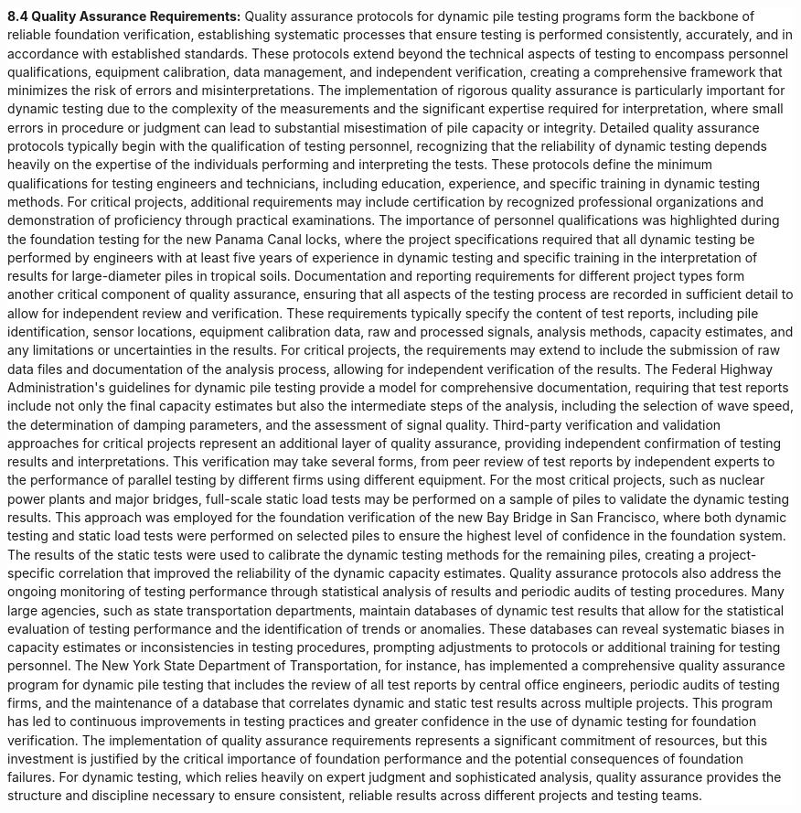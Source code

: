 **8.4 Quality Assurance Requirements:**
Quality assurance protocols for dynamic pile testing programs form the backbone of reliable foundation verification, establishing systematic processes that ensure testing is performed consistently, accurately, and in accordance with established standards. These protocols extend beyond the technical aspects of testing to encompass personnel qualifications, equipment calibration, data management, and independent verification, creating a comprehensive framework that minimizes the risk of errors and misinterpretations. The implementation of rigorous quality assurance is particularly important for dynamic testing due to the complexity of the measurements and the significant expertise required for interpretation, where small errors in procedure or judgment can lead to substantial misestimation of pile capacity or integrity. Detailed quality assurance protocols typically begin with the qualification of testing personnel, recognizing that the reliability of dynamic testing depends heavily on the expertise of the individuals performing and interpreting the tests. These protocols define the minimum qualifications for testing engineers and technicians, including education, experience, and specific training in dynamic testing methods. For critical projects, additional requirements may include certification by recognized professional organizations and demonstration of proficiency through practical examinations. The importance of personnel qualifications was highlighted during the foundation testing for the new Panama Canal locks, where the project specifications required that all dynamic testing be performed by engineers with at least five years of experience in dynamic testing and specific training in the interpretation of results for large-diameter piles in tropical soils. Documentation and reporting requirements for different project types form another critical component of quality assurance, ensuring that all aspects of the testing process are recorded in sufficient detail to allow for independent review and verification. These requirements typically specify the content of test reports, including pile identification, sensor locations, equipment calibration data, raw and processed signals, analysis methods, capacity estimates, and any limitations or uncertainties in the results. For critical projects, the requirements may extend to include the submission of raw data files and documentation of the analysis process, allowing for independent verification of the results. The Federal Highway Administration's guidelines for dynamic pile testing provide a model for comprehensive documentation, requiring that test reports include not only the final capacity estimates but also the intermediate steps of the analysis, including the selection of wave speed, the determination of damping parameters, and the assessment of signal quality. Third-party verification and validation approaches for critical projects represent an additional layer of quality assurance, providing independent confirmation of testing results and interpretations. This verification may take several forms, from peer review of test reports by independent experts to the performance of parallel testing by different firms using different equipment. For the most critical projects, such as nuclear power plants and major bridges, full-scale static load tests may be performed on a sample of piles to validate the dynamic testing results. This approach was employed for the foundation verification of the new Bay Bridge in San Francisco, where both dynamic testing and static load tests were performed on selected piles to ensure the highest level of confidence in the foundation system. The results of the static tests were used to calibrate the dynamic testing methods for the remaining piles, creating a project-specific correlation that improved the reliability of the dynamic capacity estimates. Quality assurance protocols also address the ongoing monitoring of testing performance through statistical analysis of results and periodic audits of testing procedures. Many large agencies, such as state transportation departments, maintain databases of dynamic test results that allow for the statistical evaluation of testing performance and the identification of trends or anomalies. These databases can reveal systematic biases in capacity estimates or inconsistencies in testing procedures, prompting adjustments to protocols or additional training for testing personnel. The New York State Department of Transportation, for instance, has implemented a comprehensive quality assurance program for dynamic pile testing that includes the review of all test reports by central office engineers, periodic audits of testing firms, and the maintenance of a database that correlates dynamic and static test results across multiple projects. This program has led to continuous improvements in testing practices and greater confidence in the use of dynamic testing for foundation verification. The implementation of quality assurance requirements represents a significant commitment of resources, but this investment is justified by the critical importance of foundation performance and the potential consequences of foundation failures. For dynamic testing, which relies heavily on expert judgment and sophisticated analysis, quality assurance provides the structure and discipline necessary to ensure consistent, reliable results across different projects and testing teams.
